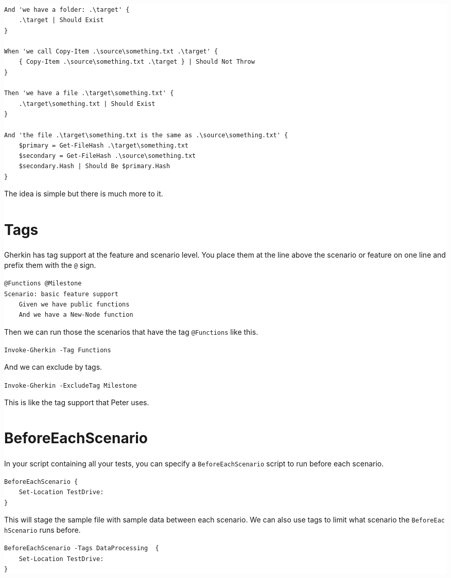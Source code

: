     And 'we have a folder: .\target' {
        .\target | Should Exist
    }

    When 'we call Copy-Item .\source\something.txt .\target' {
        { Copy-Item .\source\something.txt .\target } | Should Not Throw
    }

    Then 'we have a file .\target\something.txt' {
        .\target\something.txt | Should Exist
    }

    And 'the file .\target\something.txt is the same as .\source\something.txt' {
        $primary = Get-FileHash .\target\something.txt
        $secondary = Get-FileHash .\source\something.txt
        $secondary.Hash | Should Be $primary.Hash
    }

The idea is simple but there is much more to it.

# Tags

Gherkin has tag support at the feature and scenario level. You place them at the line above the scenario or feature on one line and prefix them with the `@` sign.

    @Functions @Milestone
    Scenario: basic feature support
        Given we have public functions
        And we have a New-Node function

Then we can run those the scenarios that have the tag `@Functions` like this.

    Invoke-Gherkin -Tag Functions

And we can exclude by tags.

    Invoke-Gherkin -ExcludeTag Milestone

This is like the tag support that Peter uses.

# BeforeEachScenario

In your script containing all your tests, you can specify a `BeforeEachScenario` script to run before each scenario.

    BeforeEachScenario { 
        Set-Location TestDrive: 
    }

This will stage the sample file with sample data between each scenario. We can also use tags to limit what scenario the `BeforeEachScenario` runs before.

    BeforeEachScenario -Tags DataProcessing  {
        Set-Location TestDrive: 
    }

